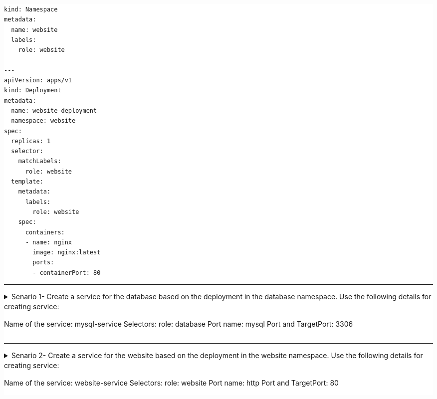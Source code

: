 ```bash
kind: Namespace
metadata:
  name: website
  labels:
    role: website

---
apiVersion: apps/v1
kind: Deployment
metadata:
  name: website-deployment
  namespace: website
spec:
  replicas: 1
  selector:
    matchLabels:
      role: website
  template:
    metadata:
      labels:
        role: website
    spec:
      containers:
      - name: nginx
        image: nginx:latest
        ports:
        - containerPort: 80

  ```

--------------------

<details><summary>
Senario 1-
Create a service for the database based on the deployment in the database namespace. Use the following details for creating service:

Name of the service: mysql-service
Selectors: role: database
Port name: mysql
Port and TargetPort: 3306
</summary></details>
  
----

<details><summary>
Senario 2-
Create a service for the website based on the deployment in the website namespace. Use the following details for creating service:

Name of the service: website-service
Selectors: role: website
Port name: http
Port and TargetPort: 80
